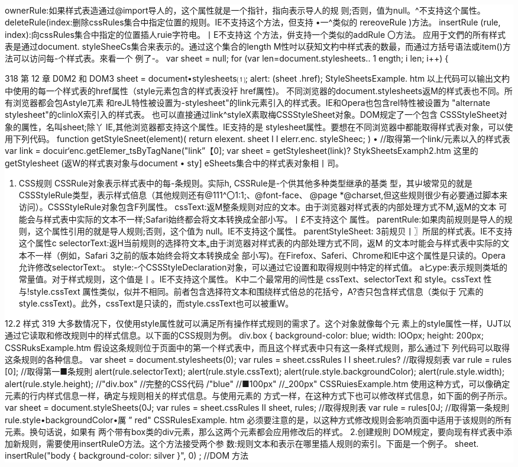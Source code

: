 ownerRule:如果样式表造通过@import导人的，这个属性就是一个指针，指向表示导人的规 则;否则，值为null。^不支持这个属性。
deleteRule(index:删除cssRules集合中指定位置的规则。IE不支持这个方法，但支持 •一^类似的 rereoveRule )方法。
insertRule (rule, index):向cssRules集合中指定的位置插人ruie字符电。丨E不支持这 个方法，倂支持一个类似的addRule 〇方法。
应用于文們的所有样式表是通过document. styleSheeCs集合来表示的。通过这个集合的length M性吋以获知文杓中样式表的数最，而通过方括号语法或item()方法可以访问每-个样式表。來看一个 例了-。
var sheet = null;
for (var	len=document.stylesheets.. 1 ength; i  len; i++) {

318 第 12 章 D0M2 和 DOM3
sheet = document•stylesheets⑴; alert: (sheet .href);
StyleSheetsExample. htm
以上代码可以输出文杓中使用的每一个样式表的href属性（style元素包含的样式表没衧 href厲性)。
不同浏览器的document.stylesheets返M的样式表也不同。所有浏览器都会包Astyle兀素 和reJL特性被设置为-stylesheet"的Iink元素引入的样式表。IE和Opera也包含rel特性被设置为 "alternate stylesheet"的clinloX索引入的样式表。
也可以直接通过link^styleX素取梅CSSStyleSheet对象。DOM规定了一个包含 CSSStyleSheet对象的厲性，名叫sheet;除丫 IE,其他浏览器都支持这个属性。IE支持的是 stylesheet属性。要想在不同浏览器中都能取得样式表对象，可以使用下列代码。
function getStyleSneet(element)(
return elexent. sheet I I elerr.enc. styleSheec;
) •
//取得第一个link/元素以入的样式表
var link = docuir‘enc.getElemer_tsByTagNane("link”【0];
var sheet = getStylesheet(link)?
StykSheetsExamph2.htm
这里的getStylesheet (返W的样式衷对象与document • sty] eSheets集合中的样式表对象相丨司。
1. CSS规则
CSSRule对象表示样式表中的每-条规则。实际h, CSSRule是-个供其他多种类型继承的基类 型，其屮坡常见的就是CSSStyleRule类型，表示样式倍息（其他规则还有@111^〇1:1;、@font-face、 @page *@charset,但这些规则很少有必要通过脚本来访问）。CSSStyleRule对象包含F列属性。
cssText:返M整条规则对应的文本。由于浏览器对样式表的内部处理方式不M,返M的文本 可能会与样式表中实际的文本不一样;Safari始终都会将文本转换成全部小写。丨£不支持这个 属性。
parentRule:如果肉前规则是导人的规则，这个属性引用的就是导人规则;否则，这个值为 null。IE不支持这个属性。
parentStyleSheet: 3前规贝丨〗所屈的样式表。IE不支持这个属性c
selectorText:返H当前规则的选择符文本„由于浏览器对样式表的内部处理方式不同，返M 的文本吋能会与样式表中实际的文本不一样（例如，Safari 3之前的版本始终会将文本转换成全 部小写)。在Firefox、Saferi、Chrome和IE中这个属性是只读的。Opera允许修改selectorText:。
style:-个CSSStyleDeclaration对象，可以通过它设置和取得规则中特定的样式值。
a匕ype:表示规则类坻的常量值。对于样式规则，这个值是丨。IE不支持这个属性。
K中二个最常用的间性是 cssText、selectorText 和 style。cssText 性与!style.cssText 厲性类似，似并不相同。前者包含选择符文本和围绕样式倍总的花括兮，A?杏只包含样式信息（类似于 冗素的style.cssText)。此外，cssText是只读的，而style.cssText也可以被重W。

12.2 样式 319
大多数情况下，仅使用style属性就可以满足所有操作样式规则的需求了。这个对象就像每个元 素上的style属性一样，UJT以通过它读取和修改规则中的样式信息。以下面的CSS规则为例。
div.box {
background-color: blue; width: lOOpx; height: 200px;
CSSRuksExample.htm
假设这条规则位于页面中的第一个样式表中，而且这个样式表中只有这一条样式规则，那么通过下 列代码可以取得这条规则的各种信息。
var sheet = document.stylesheets(0);
var rules = sheet.cssRules I I sheet.rules?	//取得规刻表
var rule = rules [0];	//取得第一■条规則
alert(rule.selectorText);
alert(rule.style.cssText);
alert(rule.style.backgroundColor);
alert(rule.style.width);
alert(rule.style.height);
//"div.box"
//完整的CSS代码 /"blue" //■100px" //_200px"
CSSRuiesExample.htm
使用这种方式，可以像确定元素的行内样式信息一样，确定与规则相关的样式信息。与使用元素的 方式一样，在这种方式下也可以修改样式信息，如下面的例子所示。
var sheet = document.styleSheets(0J;
var rules = sheet.cssRules II sheet, rules;	//取得规則表
var rule = rules[0J;	//取得第一条规則
rule.style•backgroundColor•厲 ” red"
CSSRulesExample. htm
必须要注意的是，以这种方式修改规则会影响页面中适用于该规则的所有元素。换句话说，如果有 两个带有box类的div元素，那么这两个元素都会应用修改后的样式。
2.创建规則
DOM规定，要向现有样式表中添加新规则，需要使用insertRuleO方法。这个方法接受两个参 数:规则文本和表示在哪里插人规则的索引。下面是一个例子。
sheet. insertRule("body { background-color: silver }", 0) ; //DOM 方法